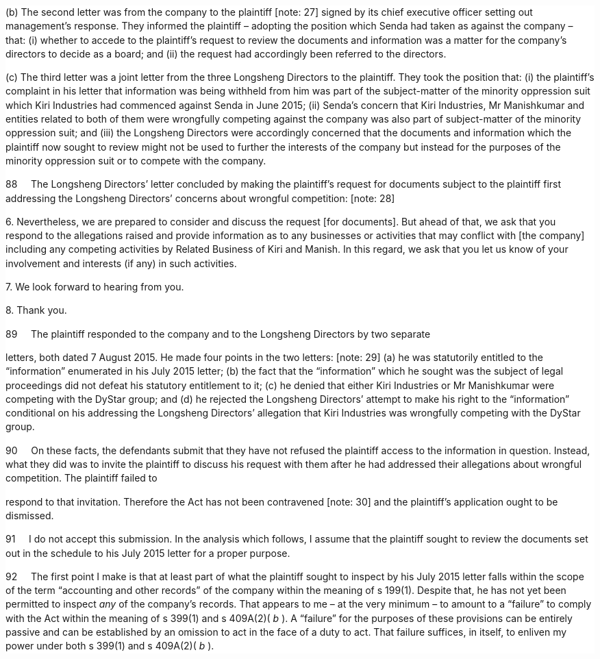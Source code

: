  (b) The second letter was from the company to the plaintiff [note: 27] signed by its chief executive officer setting out management’s response. They informed the plaintiff – adopting the position which Senda had taken as against the company – that: (i) whether to accede to the plaintiff’s request to review the documents and information was a matter for the company’s directors to decide as a board; and (ii) the request had accordingly been referred to the directors. 

 (c) The third letter was a joint letter from the three Longsheng Directors to the plaintiff. They took the position that: (i) the plaintiff’s complaint in his letter that information was being withheld from him was part of the subject-matter of the minority oppression suit which Kiri Industries had commenced against Senda in June 2015; (ii) Senda’s concern that Kiri Industries, Mr Manishkumar and entities related to both of them were wrongfully competing against the company was also part of subject-matter of the minority oppression suit; and (iii) the Longsheng Directors were accordingly concerned that the documents and information which the plaintiff now sought to review might not be used to further the interests of the company but instead for the purposes of the minority oppression suit or to compete with the company. 

88     The Longsheng Directors’ letter concluded by making the plaintiff’s request for documents subject to the plaintiff first addressing the Longsheng Directors’ concerns about wrongful competition: [note: 28] 

6\. Nevertheless, we are prepared to consider and discuss the request [for documents]. But ahead of that, we ask that you respond to the allegations raised and provide information as to any businesses or activities that may conflict with [the company] including any competing activities by Related Business of Kiri and Manish. In this regard, we ask that you let us know of your involvement and interests (if any) in such activities. 

7\. We look forward to hearing from you. 

8\. Thank you. 

89     The plaintiff responded to the company and to the Longsheng Directors by two separate 

letters, both dated 7 August 2015. He made four points in the two letters: [note: 29] (a) he was statutorily entitled to the “information” enumerated in his July 2015 letter; (b) the fact that the “information” which he sought was the subject of legal proceedings did not defeat his statutory entitlement to it; (c) he denied that either Kiri Industries or Mr Manishkumar were competing with the DyStar group; and (d) he rejected the Longsheng Directors’ attempt to make his right to the “information” conditional on his addressing the Longsheng Directors’ allegation that Kiri Industries was wrongfully competing with the DyStar group. 


90     On these facts, the defendants submit that they have not refused the plaintiff access to the information in question. Instead, what they did was to invite the plaintiff to discuss his request with them after he had addressed their allegations about wrongful competition. The plaintiff failed to 

respond to that invitation. Therefore the Act has not been contravened [note: 30] and the plaintiff’s application ought to be dismissed. 

91     I do not accept this submission. In the analysis which follows, I assume that the plaintiff sought to review the documents set out in the schedule to his July 2015 letter for a proper purpose. 

92     The first point I make is that at least part of what the plaintiff sought to inspect by his July 2015 letter falls within the scope of the term “accounting and other records” of the company within the meaning of s 199(1). Despite that, he has not yet been permitted to inspect _any_ of the company’s records. That appears to me – at the very minimum – to amount to a “failure” to comply with the Act within the meaning of s 399(1) and s 409A(2)( _b_ ). A “failure” for the purposes of these provisions can be entirely passive and can be established by an omission to act in the face of a duty to act. That failure suffices, in itself, to enliven my power under both s 399(1) and s 409A(2)( _b_ ). 
